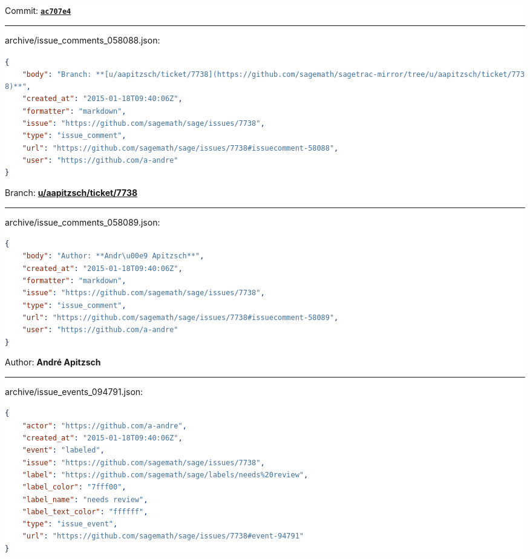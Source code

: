 Commit: **[`ac707e4`](https://github.com/sagemath/sagetrac-mirror/commit/ac707e4b3f9e0281c47c3968cd8194ca4ed6e887)**



---

archive/issue_comments_058088.json:
```json
{
    "body": "Branch: **[u/aapitzsch/ticket/7738](https://github.com/sagemath/sagetrac-mirror/tree/u/aapitzsch/ticket/7738)**",
    "created_at": "2015-01-18T09:40:06Z",
    "formatter": "markdown",
    "issue": "https://github.com/sagemath/sage/issues/7738",
    "type": "issue_comment",
    "url": "https://github.com/sagemath/sage/issues/7738#issuecomment-58088",
    "user": "https://github.com/a-andre"
}
```

Branch: **[u/aapitzsch/ticket/7738](https://github.com/sagemath/sagetrac-mirror/tree/u/aapitzsch/ticket/7738)**



---

archive/issue_comments_058089.json:
```json
{
    "body": "Author: **Andr\u00e9 Apitzsch**",
    "created_at": "2015-01-18T09:40:06Z",
    "formatter": "markdown",
    "issue": "https://github.com/sagemath/sage/issues/7738",
    "type": "issue_comment",
    "url": "https://github.com/sagemath/sage/issues/7738#issuecomment-58089",
    "user": "https://github.com/a-andre"
}
```

Author: **André Apitzsch**



---

archive/issue_events_094791.json:
```json
{
    "actor": "https://github.com/a-andre",
    "created_at": "2015-01-18T09:40:06Z",
    "event": "labeled",
    "issue": "https://github.com/sagemath/sage/issues/7738",
    "label": "https://github.com/sagemath/sage/labels/needs%20review",
    "label_color": "7fff00",
    "label_name": "needs review",
    "label_text_color": "ffffff",
    "type": "issue_event",
    "url": "https://github.com/sagemath/sage/issues/7738#event-94791"
}
```
